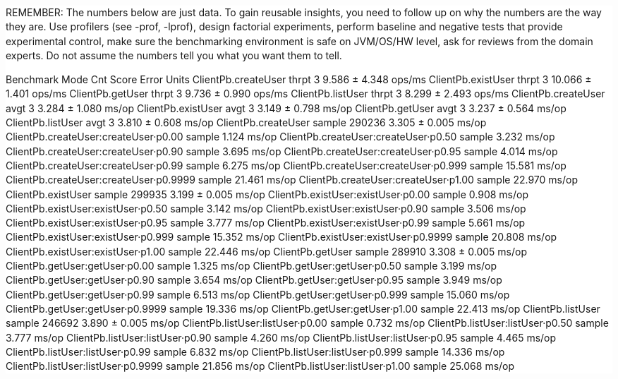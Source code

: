 REMEMBER: The numbers below are just data. To gain reusable insights, you need to follow up on
why the numbers are the way they are. Use profilers (see -prof, -lprof), design factorial
experiments, perform baseline and negative tests that provide experimental control, make sure
the benchmarking environment is safe on JVM/OS/HW level, ask for reviews from the domain experts.
Do not assume the numbers tell you what you want them to tell.

Benchmark                                 Mode     Cnt   Score   Error   Units
ClientPb.createUser                      thrpt       3   9.586 ± 4.348  ops/ms
ClientPb.existUser                       thrpt       3  10.066 ± 1.401  ops/ms
ClientPb.getUser                         thrpt       3   9.736 ± 0.990  ops/ms
ClientPb.listUser                        thrpt       3   8.299 ± 2.493  ops/ms
ClientPb.createUser                       avgt       3   3.284 ± 1.080   ms/op
ClientPb.existUser                        avgt       3   3.149 ± 0.798   ms/op
ClientPb.getUser                          avgt       3   3.237 ± 0.564   ms/op
ClientPb.listUser                         avgt       3   3.810 ± 0.608   ms/op
ClientPb.createUser                     sample  290236   3.305 ± 0.005   ms/op
ClientPb.createUser:createUser·p0.00    sample           1.124           ms/op
ClientPb.createUser:createUser·p0.50    sample           3.232           ms/op
ClientPb.createUser:createUser·p0.90    sample           3.695           ms/op
ClientPb.createUser:createUser·p0.95    sample           4.014           ms/op
ClientPb.createUser:createUser·p0.99    sample           6.275           ms/op
ClientPb.createUser:createUser·p0.999   sample          15.581           ms/op
ClientPb.createUser:createUser·p0.9999  sample          21.461           ms/op
ClientPb.createUser:createUser·p1.00    sample          22.970           ms/op
ClientPb.existUser                      sample  299935   3.199 ± 0.005   ms/op
ClientPb.existUser:existUser·p0.00      sample           0.908           ms/op
ClientPb.existUser:existUser·p0.50      sample           3.142           ms/op
ClientPb.existUser:existUser·p0.90      sample           3.506           ms/op
ClientPb.existUser:existUser·p0.95      sample           3.777           ms/op
ClientPb.existUser:existUser·p0.99      sample           5.661           ms/op
ClientPb.existUser:existUser·p0.999     sample          15.352           ms/op
ClientPb.existUser:existUser·p0.9999    sample          20.808           ms/op
ClientPb.existUser:existUser·p1.00      sample          22.446           ms/op
ClientPb.getUser                        sample  289910   3.308 ± 0.005   ms/op
ClientPb.getUser:getUser·p0.00          sample           1.325           ms/op
ClientPb.getUser:getUser·p0.50          sample           3.199           ms/op
ClientPb.getUser:getUser·p0.90          sample           3.654           ms/op
ClientPb.getUser:getUser·p0.95          sample           3.949           ms/op
ClientPb.getUser:getUser·p0.99          sample           6.513           ms/op
ClientPb.getUser:getUser·p0.999         sample          15.060           ms/op
ClientPb.getUser:getUser·p0.9999        sample          19.336           ms/op
ClientPb.getUser:getUser·p1.00          sample          22.413           ms/op
ClientPb.listUser                       sample  246692   3.890 ± 0.005   ms/op
ClientPb.listUser:listUser·p0.00        sample           0.732           ms/op
ClientPb.listUser:listUser·p0.50        sample           3.777           ms/op
ClientPb.listUser:listUser·p0.90        sample           4.260           ms/op
ClientPb.listUser:listUser·p0.95        sample           4.465           ms/op
ClientPb.listUser:listUser·p0.99        sample           6.832           ms/op
ClientPb.listUser:listUser·p0.999       sample          14.336           ms/op
ClientPb.listUser:listUser·p0.9999      sample          21.856           ms/op
ClientPb.listUser:listUser·p1.00        sample          25.068           ms/op
